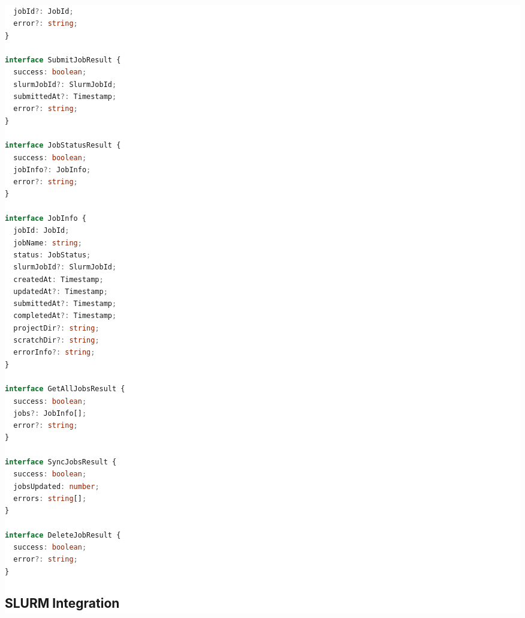 ```typescript
  jobId?: JobId;
  error?: string;
}

interface SubmitJobResult {
  success: boolean;
  slurmJobId?: SlurmJobId;
  submittedAt?: Timestamp;
  error?: string;
}

interface JobStatusResult {
  success: boolean;
  jobInfo?: JobInfo;
  error?: string;
}

interface JobInfo {
  jobId: JobId;
  jobName: string;
  status: JobStatus;
  slurmJobId?: SlurmJobId;
  createdAt: Timestamp;
  updatedAt?: Timestamp;
  submittedAt?: Timestamp;
  completedAt?: Timestamp;
  projectDir?: string;
  scratchDir?: string;
  errorInfo?: string;
}

interface GetAllJobsResult {
  success: boolean;
  jobs?: JobInfo[];
  error?: string;
}

interface SyncJobsResult {
  success: boolean;
  jobsUpdated: number;
  errors: string[];
}

interface DeleteJobResult {
  success: boolean;
  error?: string;
}
```

## SLURM Integration
